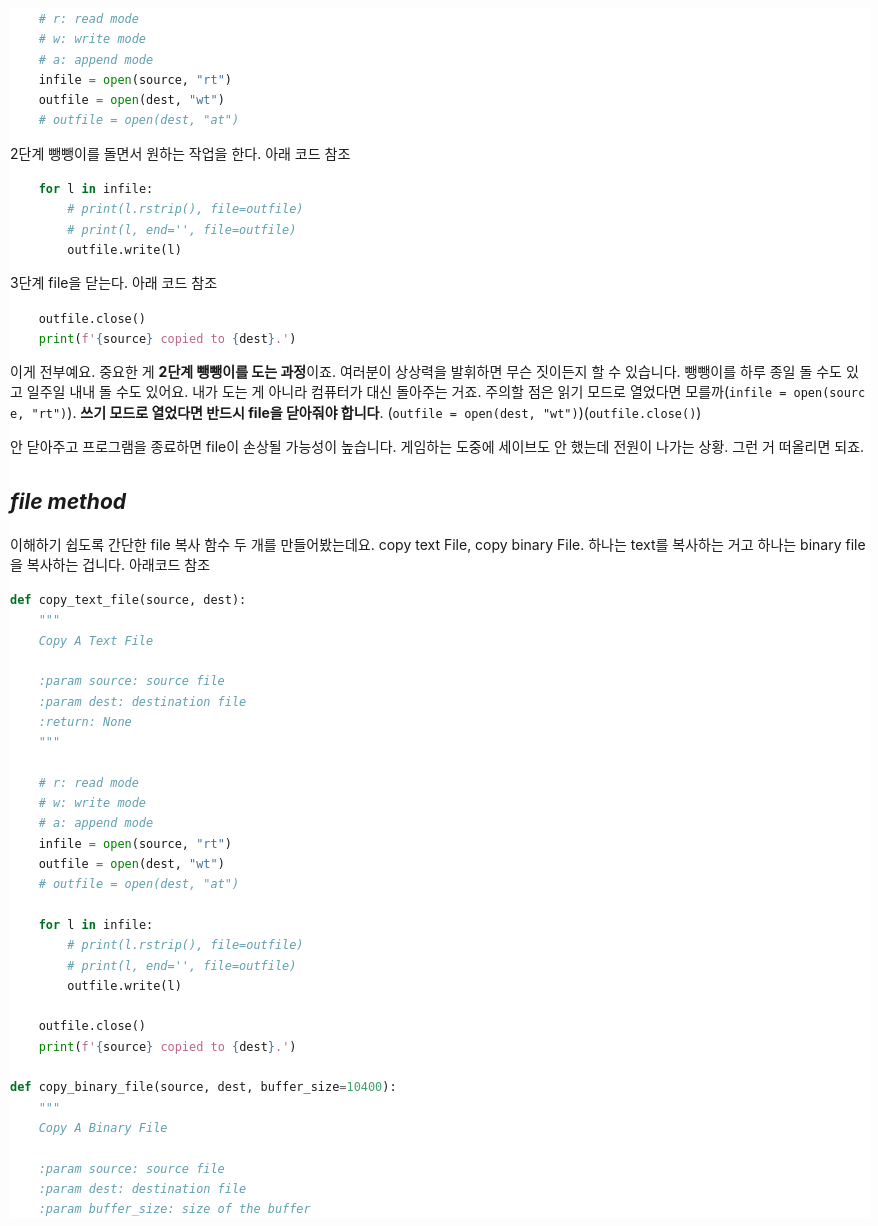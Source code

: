 ```python
    # r: read mode
    # w: write mode
    # a: append mode
    infile = open(source, "rt")
    outfile = open(dest, "wt")
    # outfile = open(dest, "at")
```

2단계 뺑뺑이를 돌면서 원하는 작업을 한다. 아래 코드 참조

```python
    for l in infile:
        # print(l.rstrip(), file=outfile)
        # print(l, end='', file=outfile)
        outfile.write(l)
```

3단계 file을 닫는다. 아래 코드 참조

```python
    outfile.close()
    print(f'{source} copied to {dest}.')
```

이게 전부예요. 중요한 게 **2단계 뺑뺑이를 도는 과정**이죠. 여러분이 상상력을 발휘하면 무슨 짓이든지 할 수 있습니다. 뺑뺑이를 하루 종일 돌 수도 있고 일주일 내내 돌 수도 있어요. 내가 도는 게 아니라 컴퓨터가 대신 돌아주는 거죠. 주의할 점은 읽기 모드로 열었다면 모를까(`infile = open(source, "rt")`). **쓰기 모드로 열었다면 반드시 file을 닫아줘야 합니다**. (`outfile = open(dest, "wt")`)(`outfile.close()`)

안 닫아주고 프로그램을 종료하면 file이 손상될 가능성이 높습니다. 게임하는 도중에 세이브도 안 했는데 전원이 나가는 상황. 그런 거 떠올리면 되죠. 

## ***file method***

이해하기 쉽도록 간단한 file 복사 함수 두 개를 만들어봤는데요. copy text File, copy binary File. 하나는 text를 복사하는 거고 하나는 binary file을 복사하는 겁니다. 아래코드 참조

```python
def copy_text_file(source, dest):
    """
    Copy A Text File

    :param source: source file
    :param dest: destination file
    :return: None
    """

    # r: read mode
    # w: write mode
    # a: append mode
    infile = open(source, "rt")
    outfile = open(dest, "wt")
    # outfile = open(dest, "at")

    for l in infile:
        # print(l.rstrip(), file=outfile)
        # print(l, end='', file=outfile)
        outfile.write(l)

    outfile.close()
    print(f'{source} copied to {dest}.')

def copy_binary_file(source, dest, buffer_size=10400):
    """
    Copy A Binary File

    :param source: source file
    :param dest: destination file
    :param buffer_size: size of the buffer
```